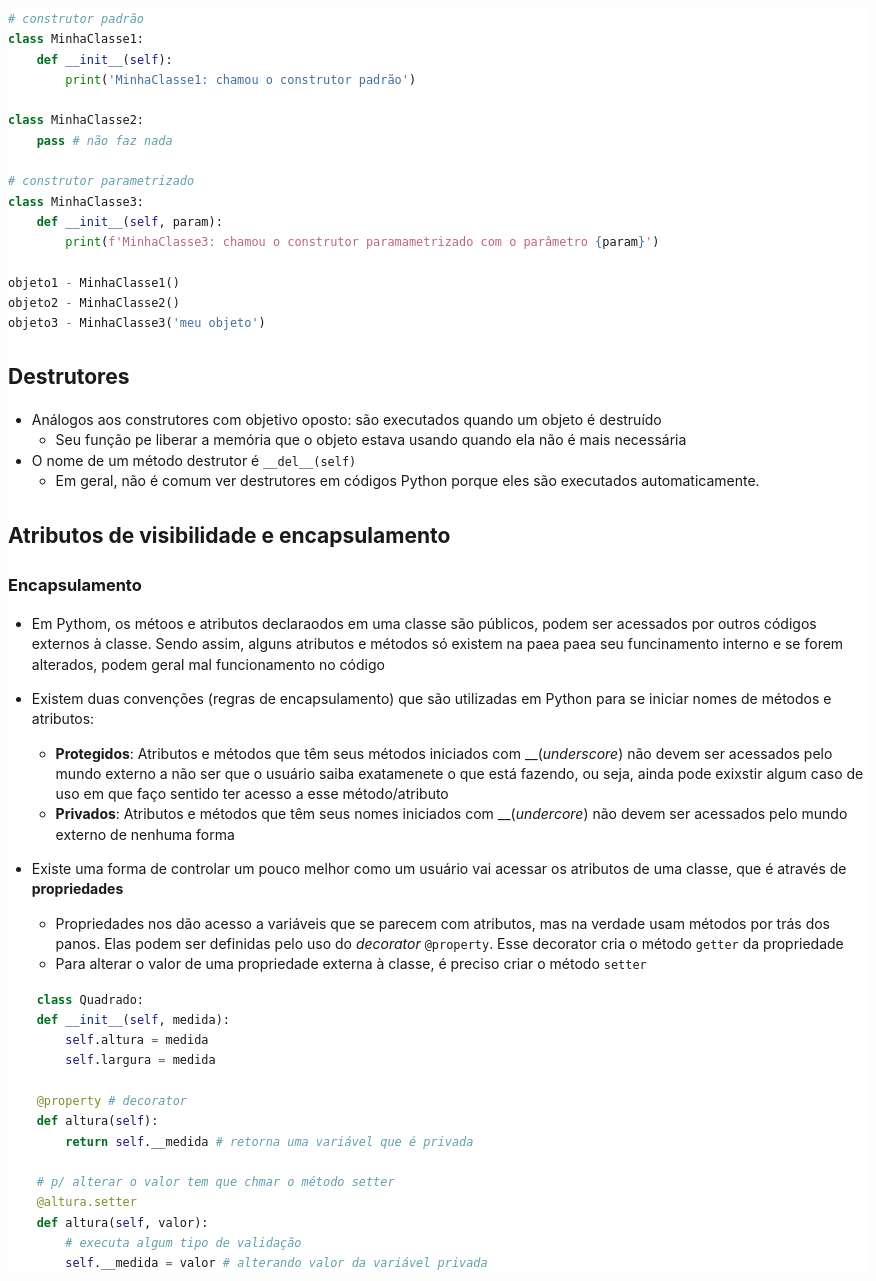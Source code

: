```python
# construtor padrão
class MinhaClasse1:
    def __init__(self):
        print('MinhaClasse1: chamou o construtor padrão')

class MinhaClasse2:
    pass # não faz nada

# construtor parametrizado
class MinhaClasse3:
    def __init__(self, param):
        print(f'MinhaClasse3: chamou o construtor paramametrizado com o parâmetro {param}')

objeto1 - MinhaClasse1()
objeto2 - MinhaClasse2()
objeto3 - MinhaClasse3('meu objeto')
```

## Destrutores

* Análogos aos construtores com objetivo oposto: são executados quando um objeto é destruído
    * Seu função pe liberar a memória que o objeto estava usando quando ela não é mais necessária
* O nome de um método destrutor é `__del__(self)`
    * Em geral, não é comum ver destrutores em códigos Python porque eles são executados automaticamente.

## Atributos de visibilidade e encapsulamento

### Encapsulamento
* Em Pythom, os métoos e atributos declaraodos em uma classe são públicos, podem ser acessados por outros códigos externos à classe. Sendo assim, alguns atributos e métodos só existem na paea paea seu funcinamento interno e se forem alterados, podem geral mal funcionamento no código
* Existem duas convenções (regras de encapsulamento) que são utilizadas em Python para se iniciar nomes de métodos e atributos:
    * **Protegidos**: Atributos e métodos que têm seus métodos iniciados com __(_underscore_) não devem ser acessados pelo mundo externo a não ser que o usuário saiba exatamenete o que está fazendo, ou seja, ainda pode exixstir algum caso de uso em que faço sentido ter acesso a esse método/atributo
    * **Privados**: Atributos e métodos que têm seus nomes iniciados com __(_undercore_) não devem ser acessados pelo mundo externo de nenhuma forma

* Existe uma forma de controlar um pouco melhor como um usuário vai acessar os atributos de uma classe, que é através de **propriedades**
    * Propriedades nos dão acesso a variáveis que se parecem com atributos, mas na verdade usam métodos por trás dos panos. Elas podem ser definidas pelo uso do _decorator_ `@property`. Esse decorator cria o método `getter` da propriedade
    * Para alterar o valor de uma propriedade externa à classe, é preciso criar o método `setter`

```python
    class Quadrado:
    def __init__(self, medida):
        self.altura = medida
        self.largura = medida
    
    @property # decorator
    def altura(self):
        return self.__medida # retorna uma variável que é privada
    
    # p/ alterar o valor tem que chmar o método setter
    @altura.setter
    def altura(self, valor):
        # executa algum tipo de validação
        self.__medida = valor # alterando valor da variável privada

```